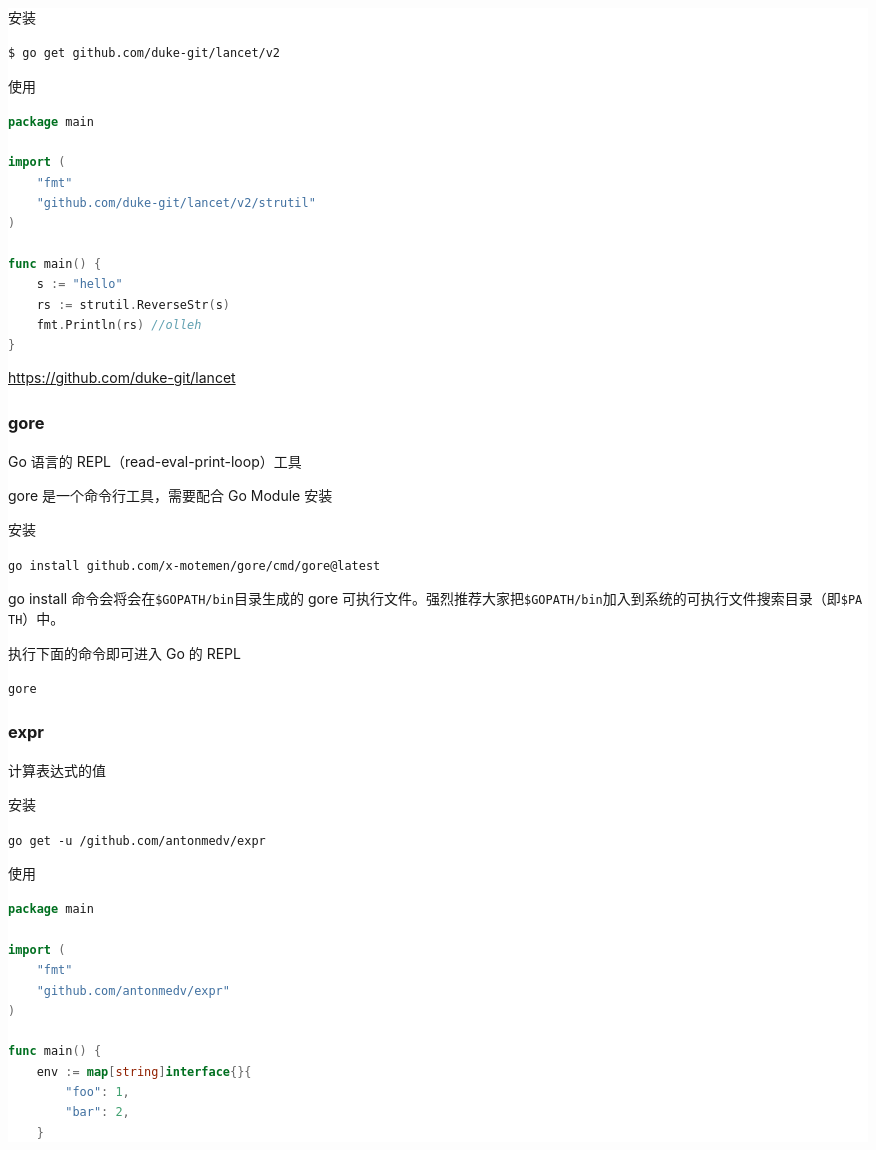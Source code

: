 安装

```shell
$ go get github.com/duke-git/lancet/v2
```

使用

```go
package main

import (
    "fmt"
    "github.com/duke-git/lancet/v2/strutil"
)

func main() {
    s := "hello"
    rs := strutil.ReverseStr(s)
    fmt.Println(rs) //olleh
}
```

https://github.com/duke-git/lancet



### gore

Go 语言的 REPL（read-eval-print-loop）工具

gore 是一个命令行工具，需要配合 Go Module 安装

安装

```shell
go install github.com/x-motemen/gore/cmd/gore@latest
```

go install 命令会将会在`$GOPATH/bin`目录生成的 gore 可执行文件。强烈推荐大家把`$GOPATH/bin`加入到系统的可执行文件搜索目录（即`$PATH`）中。

执行下面的命令即可进入 Go 的 REPL

```shell
gore
```

### expr

计算表达式的值

安装

```shell
go get -u /github.com/antonmedv/expr
```

使用

```go
package main

import (
	"fmt"
	"github.com/antonmedv/expr"
)

func main() {
	env := map[string]interface{}{
		"foo": 1,
		"bar": 2,
	}

```